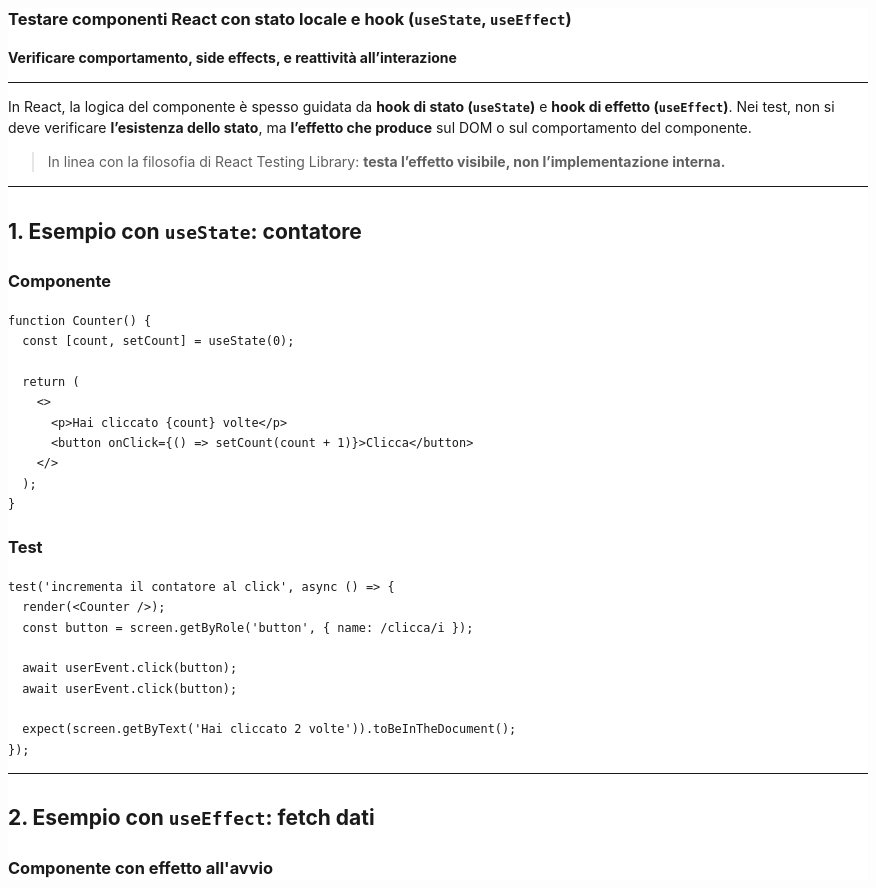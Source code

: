 

### Testare componenti React con **stato locale** e **hook (`useState`, `useEffect`)**

**Verificare comportamento, side effects, e reattività all’interazione**

---

In React, la logica del componente è spesso guidata da **hook di stato (`useState`)** e **hook di effetto (`useEffect`)**. Nei test, non si deve verificare **l’esistenza dello stato**, ma **l’effetto che produce** sul DOM o sul comportamento del componente.

> In linea con la filosofia di React Testing Library:
> **testa l’effetto visibile, non l’implementazione interna.**

---

## 1. Esempio con `useState`: contatore

### Componente

```tsx
function Counter() {
  const [count, setCount] = useState(0);

  return (
    <>
      <p>Hai cliccato {count} volte</p>
      <button onClick={() => setCount(count + 1)}>Clicca</button>
    </>
  );
}
```

### Test

```tsx
test('incrementa il contatore al click', async () => {
  render(<Counter />);
  const button = screen.getByRole('button', { name: /clicca/i });

  await userEvent.click(button);
  await userEvent.click(button);

  expect(screen.getByText('Hai cliccato 2 volte')).toBeInTheDocument();
});
```

---

## 2. Esempio con `useEffect`: fetch dati

### Componente con effetto all'avvio


[1]: https://levelup.gitconnected.com/the-difference-between-get-find-query-react-testing-library-bcd996ba3baa?utm_source=chatgpt.com "The difference between get, find, query (React Testing Library)."
[2]: https://testing-library.com/docs/queries/about/?utm_source=chatgpt.com "About Queries - Testing Library"
[3]: https://codedrivendevelopment.com/notes/react-testing-library-query-types?utm_source=chatgpt.com "React Testing Library query types - Notes | Code Driven Development"
[4]: https://testing-library.com/docs/react-testing-library/cheatsheet/?utm_source=chatgpt.com "Cheatsheet - Testing Library"
[1]: https://www.codecademy.com/learn/learn-react-testing/modules/react-testing-library/cheatsheet?utm_source=chatgpt.com "React Testing Library Cheatsheet - Codecademy"
[2]: https://www.freecodecamp.org/news/write-unit-tests-using-react-testing-library/?utm_source=chatgpt.com "React Testing Library Tutorial – How to Write Unit Tests for React Apps"
[3]: https://stackoverflow.com/questions/53389956/how-to-test-a-classname-with-the-jest-and-react-testing-library?utm_source=chatgpt.com "How to test a className with the Jest and React testing library"